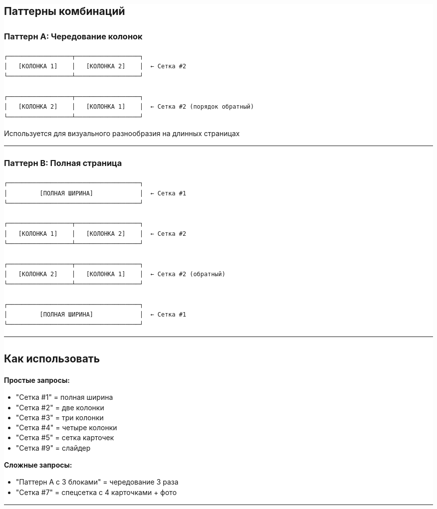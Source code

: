 
## Паттерны комбинаций

### Паттерн A: Чередование колонок
```
┌──────────────────┬──────────────────┐
│   [КОЛОНКА 1]    │   [КОЛОНКА 2]    │  ← Сетка #2
└──────────────────┴──────────────────┘

┌──────────────────┬──────────────────┐
│   [КОЛОНКА 2]    │   [КОЛОНКА 1]    │  ← Сетка #2 (порядок обратный)
└──────────────────┴──────────────────┘
```
Используется для визуального разнообразия на длинных страницах

---

### Паттерн B: Полная страница
```
┌─────────────────────────────────────┐
│         [ПОЛНАЯ ШИРИНА]             │  ← Сетка #1
└─────────────────────────────────────┘

┌──────────────────┬──────────────────┐
│   [КОЛОНКА 1]    │   [КОЛОНКА 2]    │  ← Сетка #2
└──────────────────┴──────────────────┘

┌──────────────────┬──────────────────┐
│   [КОЛОНКА 2]    │   [КОЛОНКА 1]    │  ← Сетка #2 (обратный)
└──────────────────┴──────────────────┘

┌─────────────────────────────────────┐
│         [ПОЛНАЯ ШИРИНА]             │  ← Сетка #1
└─────────────────────────────────────┘
```

---

## Как использовать

**Простые запросы:**
- "Сетка #1" = полная ширина
- "Сетка #2" = две колонки
- "Сетка #3" = три колонки
- "Сетка #4" = четыре колонки
- "Сетка #5" = сетка карточек
- "Сетка #9" = слайдер

**Сложные запросы:**
- "Паттерн A с 3 блоками" = чередование 3 раза
- "Сетка #7" = спецсетка с 4 карточками + фото

---